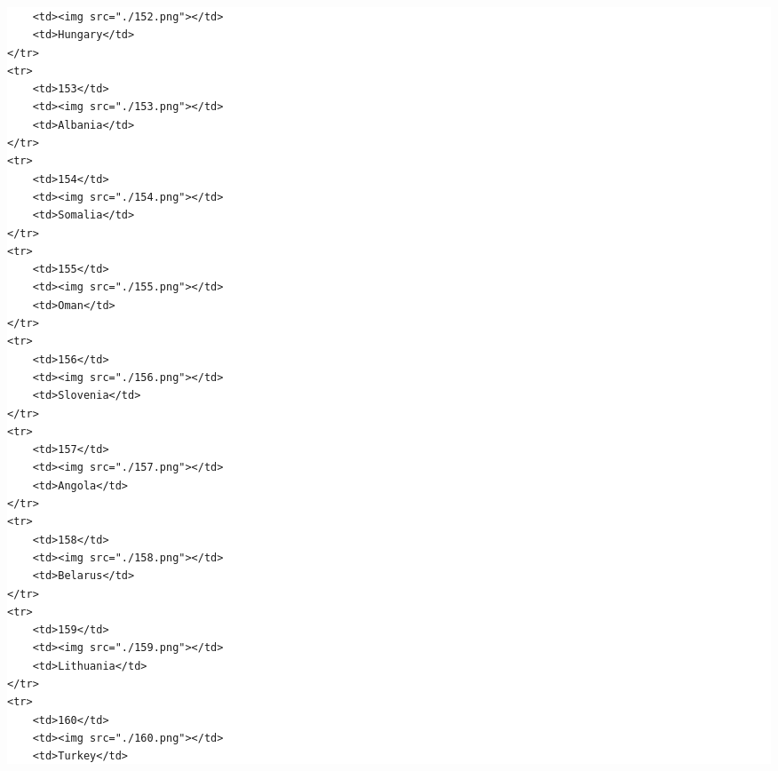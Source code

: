         <td><img src="./152.png"></td>
        <td>Hungary</td>
    </tr>
    <tr>
        <td>153</td>
        <td><img src="./153.png"></td>
        <td>Albania</td>
    </tr>
    <tr>
        <td>154</td>
        <td><img src="./154.png"></td>
        <td>Somalia</td>
    </tr>
    <tr>
        <td>155</td>
        <td><img src="./155.png"></td>
        <td>Oman</td>
    </tr>
    <tr>
        <td>156</td>
        <td><img src="./156.png"></td>
        <td>Slovenia</td>
    </tr>
    <tr>
        <td>157</td>
        <td><img src="./157.png"></td>
        <td>Angola</td>
    </tr>
    <tr>
        <td>158</td>
        <td><img src="./158.png"></td>
        <td>Belarus</td>
    </tr>
    <tr>
        <td>159</td>
        <td><img src="./159.png"></td>
        <td>Lithuania</td>
    </tr>
    <tr>
        <td>160</td>
        <td><img src="./160.png"></td>
        <td>Turkey</td>